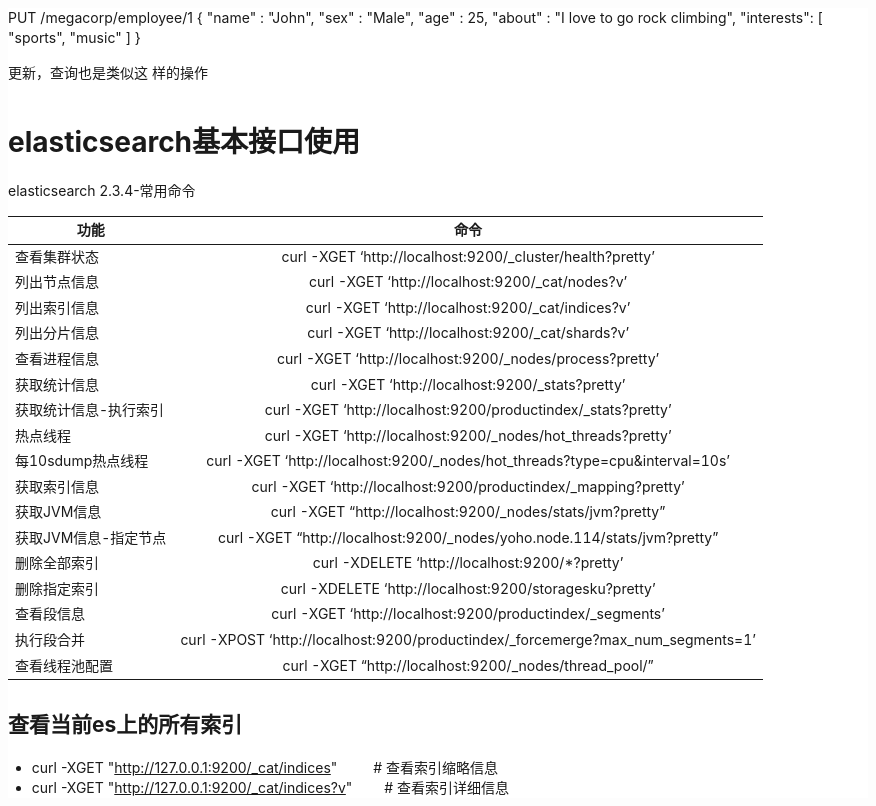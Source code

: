 PUT /megacorp/employee/1 
{
    "name" :    "John",
    "sex" :      "Male",
    "age" :      25,
    "about" :    "I love to go rock climbing",
    "interests": [ "sports", "music" ]
}


更新，查询也是类似这 样的操作






# elasticsearch基本接口使用
elasticsearch 2.3.4-常用命令

| 功能 | 命令 |
| ------------- |:-------------------:|
| 查看集群状态 |	curl -XGET ‘http://localhost:9200/_cluster/health?pretty’|
| 列出节点信息 |	curl -XGET ‘http://localhost:9200/_cat/nodes?v’|
| 列出索引信息 |	curl -XGET ‘http://localhost:9200/_cat/indices?v’|
| 列出分片信息 |	curl -XGET ‘http://localhost:9200/_cat/shards?v’|
| 查看进程信息 |	curl -XGET ‘http://localhost:9200/_nodes/process?pretty’|
| 获取统计信息 |	curl -XGET ‘http://localhost:9200/_stats?pretty’|
| 获取统计信息-执行索引 |	curl -XGET ‘http://localhost:9200/productindex/_stats?pretty’|
| 热点线程 |	curl -XGET ‘http://localhost:9200/_nodes/hot_threads?pretty’|
| 每10sdump热点线程 |	curl -XGET ‘http://localhost:9200/_nodes/hot_threads?type=cpu&interval=10s’|
| 获取索引信息 |	curl -XGET ‘http://localhost:9200/productindex/_mapping?pretty’|
| 获取JVM信息 |	curl -XGET “http://localhost:9200/_nodes/stats/jvm?pretty”|
| 获取JVM信息-指定节点 |	curl -XGET “http://localhost:9200/_nodes/yoho.node.114/stats/jvm?pretty”|
| 删除全部索引 |	curl -XDELETE ‘http://localhost:9200/*?pretty’|
| 删除指定索引 |	curl -XDELETE ‘http://localhost:9200/storagesku?pretty’|
| 查看段信息 |	curl -XGET ‘http://localhost:9200/productindex/_segments’|
| 执行段合并 |	curl -XPOST ‘http://localhost:9200/productindex/_forcemerge?max_num_segments=1’|
| 查看线程池配置 |	curl -XGET “http://localhost:9200/_nodes/thread_pool/”|


## 查看当前es上的所有索引  
- curl -XGET "http://127.0.0.1:9200/_cat/indices"   　　 # 查看索引缩略信息
- curl -XGET "http://127.0.0.1:9200/_cat/indices?v"      　　# 查看索引详细信息
